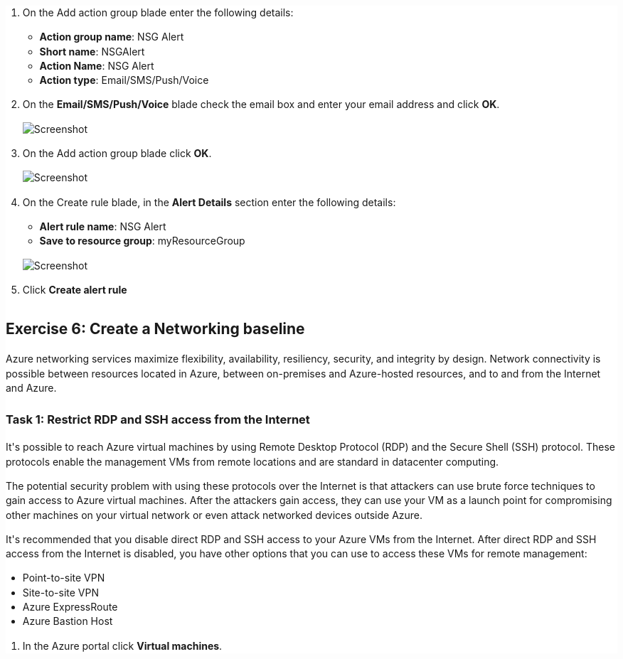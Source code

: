 1.  On the Add action group blade enter the following details:

      - **Action group name**: NSG Alert
      - **Short name**: NSGAlert
      - **Action  Name**: NSG Alert
      - **Action type**: Email/SMS/Push/Voice

1.  On the **Email/SMS/Push/Voice** blade check the email box and enter your email address and click **OK**.

     ![Screenshot](../Media/Module-4/3d9edcc5-1879-45fb-b28a-3ff61035aa63.png)

1.  On the Add action group blade click **OK**.

     ![Screenshot](../Media/Module-4/2b20be80-6292-44d6-ba45-ad46f37ba563.png)

1.  On the Create rule blade, in the **Alert Details** section enter the following details:

      - **Alert rule name**: NSG Alert
      - **Save to resource group**: myResourceGroup


     ![Screenshot](../Media/Module-4/1bbf5ef3-bf36-4ed8-a6d0-9e46c3142817.png)

6.  Click **Create alert rule**

## Exercise 6: Create a Networking baseline


Azure networking services maximize flexibility, availability, resiliency, security, and integrity by design. Network connectivity is possible between resources located in Azure, between on-premises and Azure-hosted resources, and to and from the Internet and Azure.


### Task 1: Restrict RDP and SSH access from the Internet 


It's possible to reach Azure virtual machines by using Remote Desktop Protocol (RDP) and the Secure Shell (SSH) protocol. These protocols enable the management VMs from remote locations and are standard in datacenter computing.

The potential security problem with using these protocols over the Internet is that attackers can use brute force techniques to gain access to Azure virtual machines. After the attackers gain access, they can use your VM as a launch point for compromising other machines on your virtual network or even attack networked devices outside Azure.

It's recommended that you disable direct RDP and SSH access to your Azure VMs from the Internet. After direct RDP and SSH access from the Internet is disabled, you have other options that you can use to access these VMs for remote management:

- Point-to-site VPN
- Site-to-site VPN
- Azure ExpressRoute
- Azure Bastion Host



1.  In the Azure portal click **Virtual machines**.
